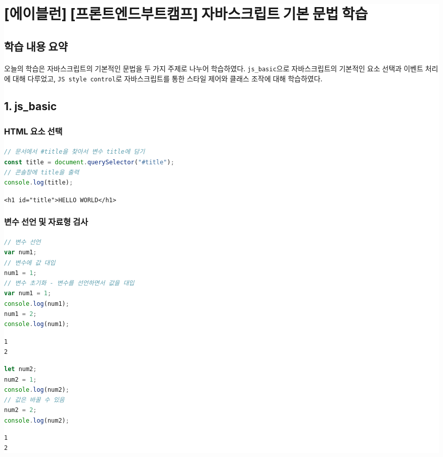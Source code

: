 # [에이블런] [프론트엔드부트캠프] 자바스크립트 기본 문법 학습

## 학습 내용 요약

오늘의 학습은 자바스크립트의 기본적인 문법을 두 가지 주제로 나누어 학습하였다. `js_basic`으로 자바스크립트의 기본적인 요소 선택과 이벤트 처리에 대해 다루었고, `JS style control`로 자바스크립트를 통한 스타일 제어와 클래스 조작에 대해 학습하였다.

## 1. js_basic

### HTML 요소 선택

```javascript
// 문서에서 #title을 찾아서 변수 title에 담기
const title = document.querySelector("#title");
// 콘솔창에 title을 출력
console.log(title);
```
```출력결과
<h1 id="title">HELLO WORLD</h1>
```

### 변수 선언 및 자료형 검사

```javascript
// 변수 선언
var num1; 
// 변수에 값 대입
num1 = 1; 
// 변수 초기화 - 변수를 선언하면서 값을 대입
var num1 = 1; 
console.log(num1); 
num1 = 2; 
console.log(num1); 
```
```출력결과
1
2
```

```javascript
let num2; 
num2 = 1; 
console.log(num2); 
// 값은 바꿀 수 있음 
num2 = 2; 
console.log(num2); 
```
```출력결과
1
2
```
